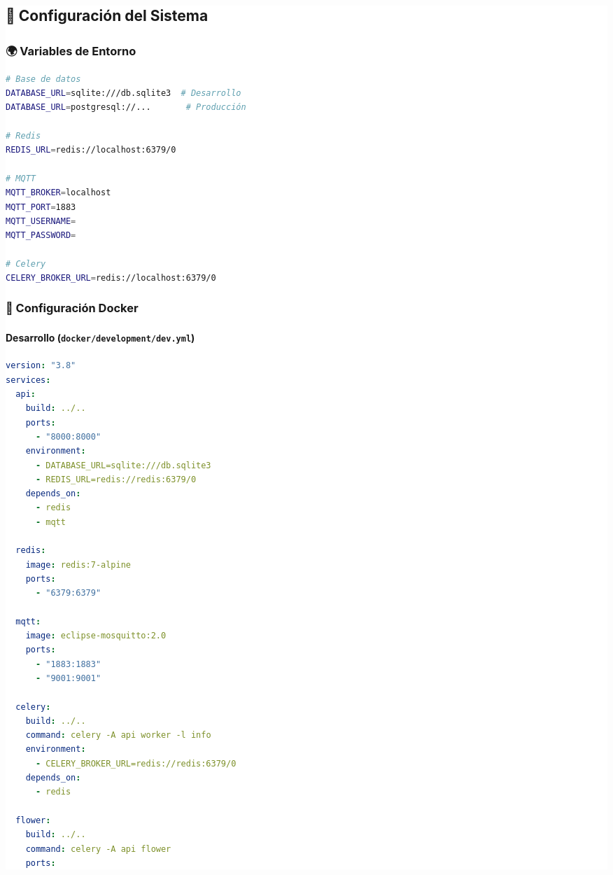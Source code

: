 
## 🔧 Configuración del Sistema

### 🌍 Variables de Entorno

```bash
# Base de datos
DATABASE_URL=sqlite:///db.sqlite3  # Desarrollo
DATABASE_URL=postgresql://...       # Producción

# Redis
REDIS_URL=redis://localhost:6379/0

# MQTT
MQTT_BROKER=localhost
MQTT_PORT=1883
MQTT_USERNAME=
MQTT_PASSWORD=

# Celery
CELERY_BROKER_URL=redis://localhost:6379/0
```

### 🐳 Configuración Docker

#### Desarrollo (`docker/development/dev.yml`)

```yaml
version: "3.8"
services:
  api:
    build: ../..
    ports:
      - "8000:8000"
    environment:
      - DATABASE_URL=sqlite:///db.sqlite3
      - REDIS_URL=redis://redis:6379/0
    depends_on:
      - redis
      - mqtt

  redis:
    image: redis:7-alpine
    ports:
      - "6379:6379"

  mqtt:
    image: eclipse-mosquitto:2.0
    ports:
      - "1883:1883"
      - "9001:9001"

  celery:
    build: ../..
    command: celery -A api worker -l info
    environment:
      - CELERY_BROKER_URL=redis://redis:6379/0
    depends_on:
      - redis

  flower:
    build: ../..
    command: celery -A api flower
    ports:
```